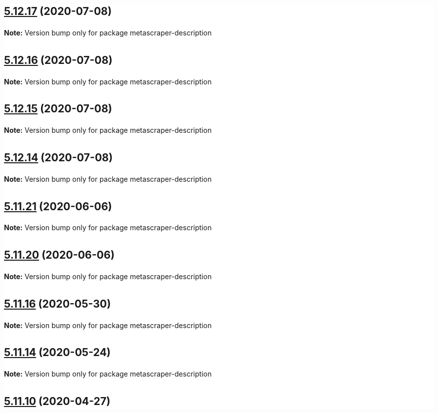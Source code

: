 ## [5.12.17](https://github.com/microlinkhq/metascraper/tree/master/packages/metascraper-description/compare/v5.12.16...v5.12.17) (2020-07-08)

**Note:** Version bump only for package metascraper-description

## [5.12.16](https://github.com/microlinkhq/metascraper/tree/master/packages/metascraper-description/compare/v5.12.15...v5.12.16) (2020-07-08)

**Note:** Version bump only for package metascraper-description

## [5.12.15](https://github.com/microlinkhq/metascraper/tree/master/packages/metascraper-description/compare/v5.12.14...v5.12.15) (2020-07-08)

**Note:** Version bump only for package metascraper-description

## [5.12.14](https://github.com/microlinkhq/metascraper/tree/master/packages/metascraper-description/compare/v5.12.13...v5.12.14) (2020-07-08)

**Note:** Version bump only for package metascraper-description

## [5.11.21](https://github.com/microlinkhq/metascraper/tree/master/packages/metascraper-description/compare/v5.11.20...v5.11.21) (2020-06-06)

**Note:** Version bump only for package metascraper-description

## [5.11.20](https://github.com/microlinkhq/metascraper/tree/master/packages/metascraper-description/compare/v5.11.19...v5.11.20) (2020-06-06)

**Note:** Version bump only for package metascraper-description

## [5.11.16](https://github.com/microlinkhq/metascraper/tree/master/packages/metascraper-description/compare/v5.11.15...v5.11.16) (2020-05-30)

**Note:** Version bump only for package metascraper-description

## [5.11.14](https://github.com/microlinkhq/metascraper/tree/master/packages/metascraper-description/compare/v5.11.13...v5.11.14) (2020-05-24)

**Note:** Version bump only for package metascraper-description

## [5.11.10](https://github.com/microlinkhq/metascraper/tree/master/packages/metascraper-description/compare/v5.11.9...v5.11.10) (2020-04-27)

